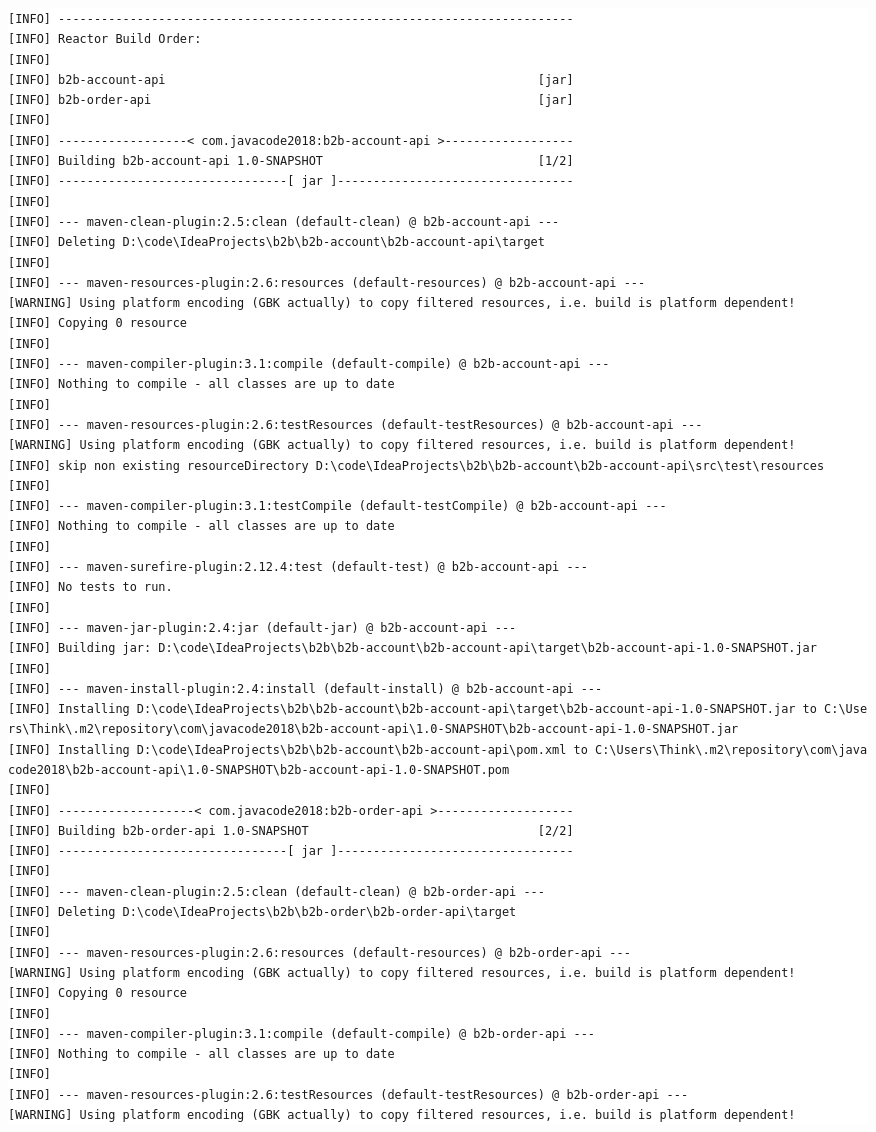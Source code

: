 ```
[INFO] ------------------------------------------------------------------------
[INFO] Reactor Build Order:
[INFO]
[INFO] b2b-account-api                                                    [jar]
[INFO] b2b-order-api                                                      [jar]
[INFO]
[INFO] ------------------< com.javacode2018:b2b-account-api >------------------
[INFO] Building b2b-account-api 1.0-SNAPSHOT                              [1/2]
[INFO] --------------------------------[ jar ]---------------------------------
[INFO]
[INFO] --- maven-clean-plugin:2.5:clean (default-clean) @ b2b-account-api ---
[INFO] Deleting D:\code\IdeaProjects\b2b\b2b-account\b2b-account-api\target
[INFO]
[INFO] --- maven-resources-plugin:2.6:resources (default-resources) @ b2b-account-api ---
[WARNING] Using platform encoding (GBK actually) to copy filtered resources, i.e. build is platform dependent!
[INFO] Copying 0 resource
[INFO]
[INFO] --- maven-compiler-plugin:3.1:compile (default-compile) @ b2b-account-api ---
[INFO] Nothing to compile - all classes are up to date
[INFO]
[INFO] --- maven-resources-plugin:2.6:testResources (default-testResources) @ b2b-account-api ---
[WARNING] Using platform encoding (GBK actually) to copy filtered resources, i.e. build is platform dependent!
[INFO] skip non existing resourceDirectory D:\code\IdeaProjects\b2b\b2b-account\b2b-account-api\src\test\resources
[INFO]
[INFO] --- maven-compiler-plugin:3.1:testCompile (default-testCompile) @ b2b-account-api ---
[INFO] Nothing to compile - all classes are up to date
[INFO]
[INFO] --- maven-surefire-plugin:2.12.4:test (default-test) @ b2b-account-api ---
[INFO] No tests to run.
[INFO]
[INFO] --- maven-jar-plugin:2.4:jar (default-jar) @ b2b-account-api ---
[INFO] Building jar: D:\code\IdeaProjects\b2b\b2b-account\b2b-account-api\target\b2b-account-api-1.0-SNAPSHOT.jar
[INFO]
[INFO] --- maven-install-plugin:2.4:install (default-install) @ b2b-account-api ---
[INFO] Installing D:\code\IdeaProjects\b2b\b2b-account\b2b-account-api\target\b2b-account-api-1.0-SNAPSHOT.jar to C:\Users\Think\.m2\repository\com\javacode2018\b2b-account-api\1.0-SNAPSHOT\b2b-account-api-1.0-SNAPSHOT.jar
[INFO] Installing D:\code\IdeaProjects\b2b\b2b-account\b2b-account-api\pom.xml to C:\Users\Think\.m2\repository\com\javacode2018\b2b-account-api\1.0-SNAPSHOT\b2b-account-api-1.0-SNAPSHOT.pom
[INFO]
[INFO] -------------------< com.javacode2018:b2b-order-api >-------------------
[INFO] Building b2b-order-api 1.0-SNAPSHOT                                [2/2]
[INFO] --------------------------------[ jar ]---------------------------------
[INFO]
[INFO] --- maven-clean-plugin:2.5:clean (default-clean) @ b2b-order-api ---
[INFO] Deleting D:\code\IdeaProjects\b2b\b2b-order\b2b-order-api\target
[INFO]
[INFO] --- maven-resources-plugin:2.6:resources (default-resources) @ b2b-order-api ---
[WARNING] Using platform encoding (GBK actually) to copy filtered resources, i.e. build is platform dependent!
[INFO] Copying 0 resource
[INFO]
[INFO] --- maven-compiler-plugin:3.1:compile (default-compile) @ b2b-order-api ---
[INFO] Nothing to compile - all classes are up to date
[INFO]
[INFO] --- maven-resources-plugin:2.6:testResources (default-testResources) @ b2b-order-api ---
[WARNING] Using platform encoding (GBK actually) to copy filtered resources, i.e. build is platform dependent!
```